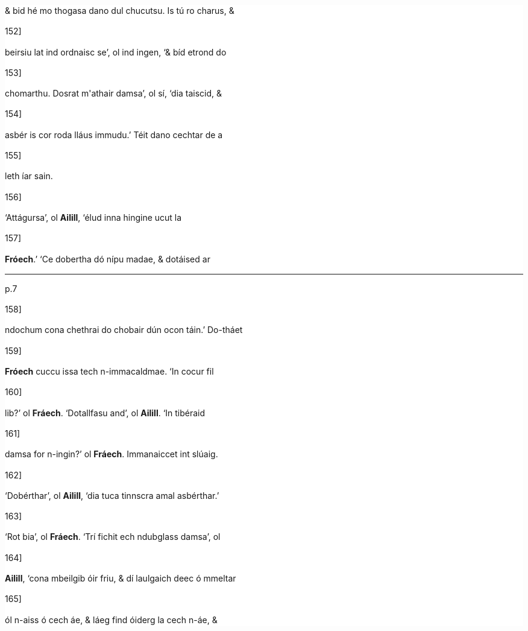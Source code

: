 & bid hé mo thogasa dano dul chucutsu. Is tú ro charus, &
  
152] 

beirsiu lat ind ordnaisc se’, ol ind ingen, ‘& bíd etrond do
  
153] 

chomarthu. Dosrat m'athair damsa’, ol sí, ‘dia taiscid, &
  
154] 

asbér is cor roda lláus immudu.’ Téit dano cechtar de a
  
155] 

leth íar sain.



  
156] 


‘Attágursa’, ol **Ailill**, ‘élud inna hingine ucut la
  
157] 

**Fróech**.’ ‘Ce dobertha dó nípu madae, & dotáised ar


---

p.7


  
158] 

ndochum cona chethrai do chobair dún ocon táin.’ Do-tháet
  
159] 

**Fróech** cuccu issa tech n-immacaldmae. ‘In cocur fil
  
160] 

lib?’ ol **Fráech**. ‘Dotallfasu and’, ol **Ailill**. ‘In tibéraid
  
161] 

damsa for n-ingin?’ ol **Fráech**. Immanaiccet int slúaig.
  
162] 

‘Dobérthar’, ol **Ailill**, ‘dia tuca tinnscra amal asbérthar.’
  
163] 

‘Rot bia’, ol **Fráech**. ‘Trí fichit ech ndubglass damsa’, ol
  
164] 

**Ailill**, ‘cona mbeilgib óir friu, & dí laulgaich deec ó mmeltar 
  
165] 

ól n-aiss ó cech áe, & láeg find óiderg la cech n-áe, &
  